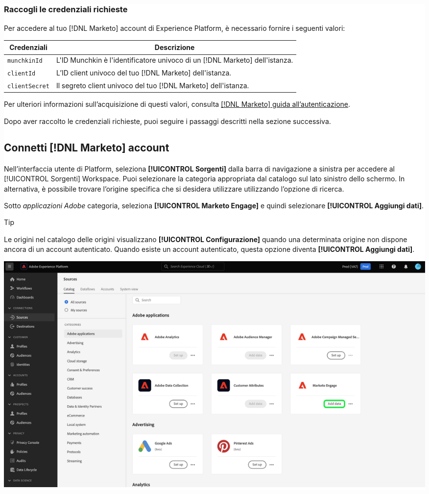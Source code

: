 ### Raccogli le credenziali richieste

Per accedere al tuo [!DNL Marketo] account di Experience Platform, è necessario fornire i seguenti valori:

| Credenziali | Descrizione |
| ---- | ---- |
| `munchkinId` | L&#39;ID Munchkin è l&#39;identificatore univoco di un [!DNL Marketo] dell&#39;istanza. |
| `clientId` | L’ID client univoco del tuo [!DNL Marketo] dell&#39;istanza. |
| `clientSecret` | Il segreto client univoco del tuo [!DNL Marketo] dell&#39;istanza. |

Per ulteriori informazioni sull’acquisizione di questi valori, consulta [[!DNL Marketo] guida all’autenticazione](../../../../connectors/adobe-applications/marketo/marketo-auth.md).

Dopo aver raccolto le credenziali richieste, puoi seguire i passaggi descritti nella sezione successiva.

## Connetti [!DNL Marketo] account

Nell’interfaccia utente di Platform, seleziona **[!UICONTROL Sorgenti]** dalla barra di navigazione a sinistra per accedere al [!UICONTROL Sorgenti] Workspace. Puoi selezionare la categoria appropriata dal catalogo sul lato sinistro dello schermo. In alternativa, è possibile trovare l’origine specifica che si desidera utilizzare utilizzando l’opzione di ricerca.

Sotto *applicazioni Adobe* categoria, seleziona **[!UICONTROL Marketo Engage]** e quindi selezionare **[!UICONTROL Aggiungi dati]**.

>[!TIP]
>
>Le origini nel catalogo delle origini visualizzano **[!UICONTROL Configurazione]** quando una determinata origine non dispone ancora di un account autenticato. Quando esiste un account autenticato, questa opzione diventa **[!UICONTROL Aggiungi dati]**.

![Catalogo delle origini con l&#39;origine Marketo Engage selezionata.](../../../../images/tutorials/create/marketo/catalog.png)
